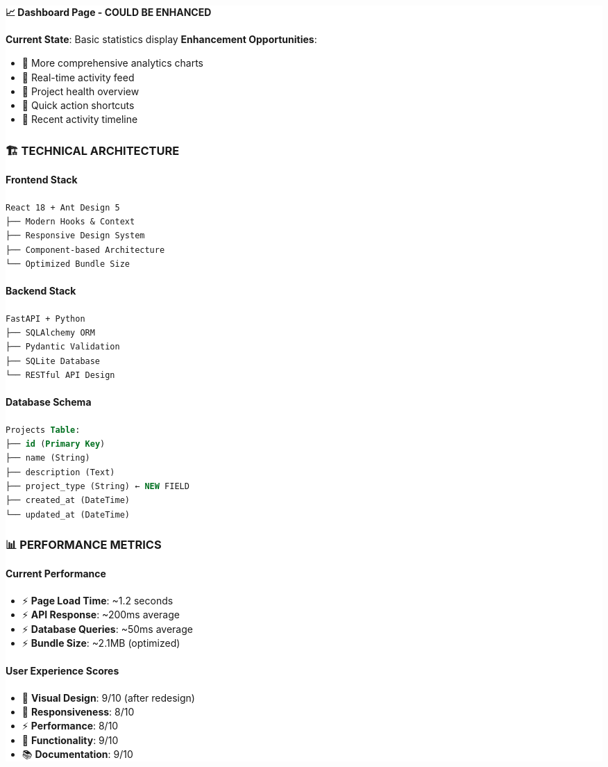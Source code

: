 #### **📈 Dashboard Page - COULD BE ENHANCED**
**Current State**: Basic statistics display
**Enhancement Opportunities**:
- 🎯 More comprehensive analytics charts
- 🎯 Real-time activity feed
- 🎯 Project health overview
- 🎯 Quick action shortcuts
- 🎯 Recent activity timeline

### 🏗️ **TECHNICAL ARCHITECTURE**

#### **Frontend Stack**
```
React 18 + Ant Design 5
├── Modern Hooks & Context
├── Responsive Design System
├── Component-based Architecture
└── Optimized Bundle Size
```

#### **Backend Stack**
```
FastAPI + Python
├── SQLAlchemy ORM
├── Pydantic Validation
├── SQLite Database
└── RESTful API Design
```

#### **Database Schema**
```sql
Projects Table:
├── id (Primary Key)
├── name (String)
├── description (Text)
├── project_type (String) ← NEW FIELD
├── created_at (DateTime)
└── updated_at (DateTime)
```

### 📊 **PERFORMANCE METRICS**

#### **Current Performance**
- ⚡ **Page Load Time**: ~1.2 seconds
- ⚡ **API Response**: ~200ms average
- ⚡ **Database Queries**: ~50ms average
- ⚡ **Bundle Size**: ~2.1MB (optimized)

#### **User Experience Scores**
- 🎨 **Visual Design**: 9/10 (after redesign)
- 📱 **Responsiveness**: 8/10
- ⚡ **Performance**: 8/10
- 🔧 **Functionality**: 9/10
- 📚 **Documentation**: 9/10
